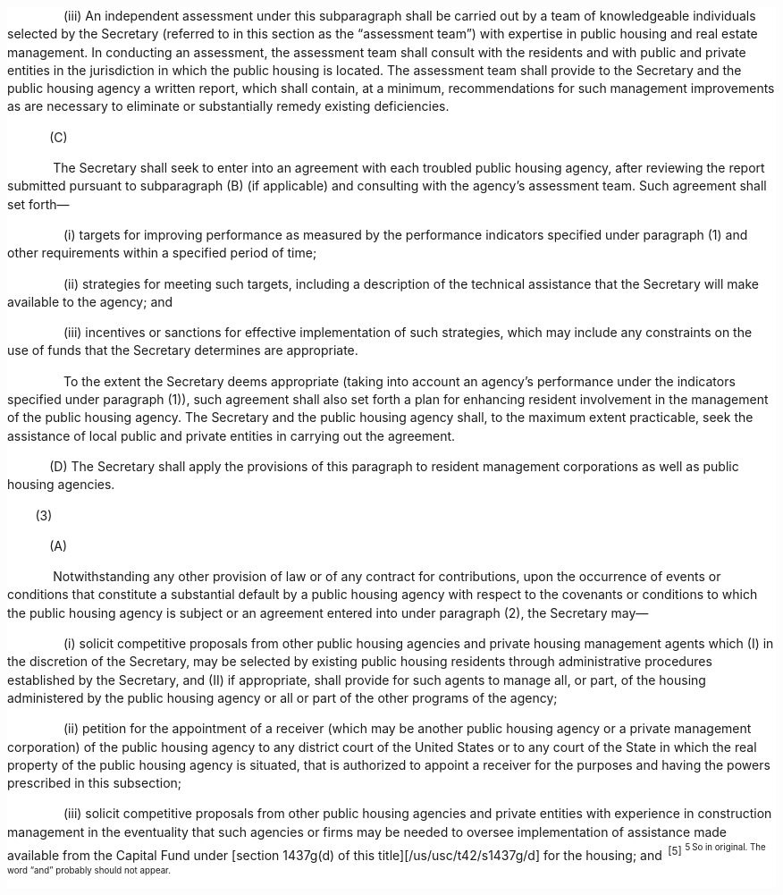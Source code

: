                 (iii) An independent assessment under this subparagraph shall be carried out by a team of knowledgeable individuals selected by the Secretary (referred to in this section as the “assessment team”) with expertise in public housing and real estate management. In conducting an assessment, the assessment team shall consult with the residents and with public and private entities in the jurisdiction in which the public housing is located. The assessment team shall provide to the Secretary and the public housing agency a written report, which shall contain, at a minimum, recommendations for such management improvements as are necessary to eliminate or substantially remedy existing deficiencies.

            (C)

             The Secretary shall seek to enter into an agreement with each troubled public housing agency, after reviewing the report submitted pursuant to subparagraph (B) (if applicable) and consulting with the agency’s assessment team. Such agreement shall set forth—

                (i) targets for improving performance as measured by the performance indicators specified under paragraph (1) and other requirements within a specified period of time;

                (ii) strategies for meeting such targets, including a description of the technical assistance that the Secretary will make available to the agency; and

                (iii) incentives or sanctions for effective implementation of such strategies, which may include any constraints on the use of funds that the Secretary determines are appropriate.

                To the extent the Secretary deems appropriate (taking into account an agency’s performance under the indicators specified under paragraph (1)), such agreement shall also set forth a plan for enhancing resident involvement in the management of the public housing agency. The Secretary and the public housing agency shall, to the maximum extent practicable, seek the assistance of local public and private entities in carrying out the agreement.

            (D) The Secretary shall apply the provisions of this paragraph to resident management corporations as well as public housing agencies.

        (3)

            (A)

             Notwithstanding any other provision of law or of any contract for contributions, upon the occurrence of events or conditions that constitute a substantial default by a public housing agency with respect to the covenants or conditions to which the public housing agency is subject or an agreement entered into under paragraph (2), the Secretary may—

                (i) solicit competitive proposals from other public housing agencies and private housing management agents which (I) in the discretion of the Secretary, may be selected by existing public housing residents through administrative procedures established by the Secretary, and (II) if appropriate, shall provide for such agents to manage all, or part, of the housing administered by the public housing agency or all or part of the other programs of the agency;

                (ii) petition for the appointment of a receiver (which may be another public housing agency or a private management corporation) of the public housing agency to any district court of the United States or to any court of the State in which the real property of the public housing agency is situated, that is authorized to appoint a receiver for the purposes and having the powers prescribed in this subsection;

                (iii) solicit competitive proposals from other public housing agencies and private entities with experience in construction management in the eventuality that such agencies or firms may be needed to oversee implementation of assistance made available from the Capital Fund under [section 1437g(d) of this title][/us/usc/t42/s1437g/d] for the housing; and  <sup>\[5\]</sup>  <sup><sup> 5 So in original. The word “and” probably should not appear. </sup></sup> 
